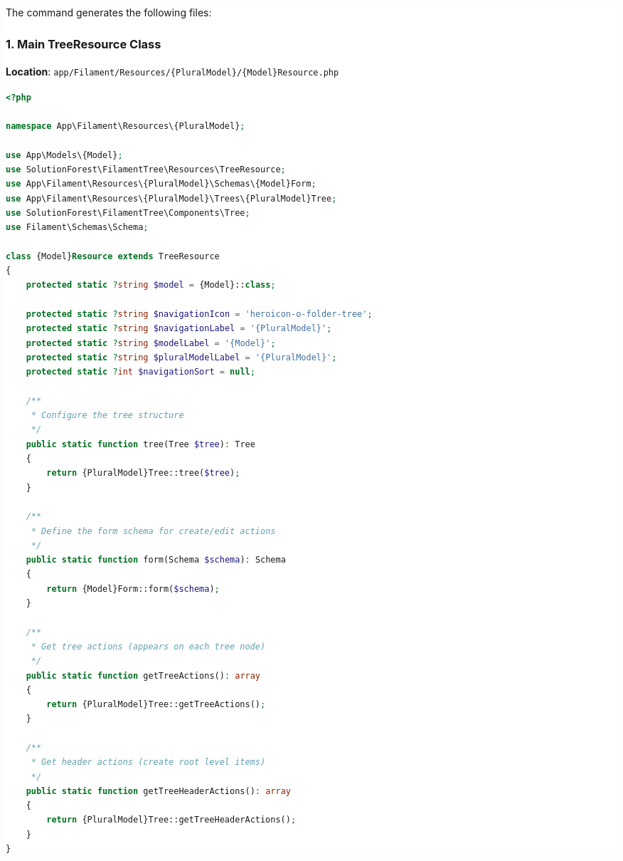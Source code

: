 The command generates the following files:

### 1. Main TreeResource Class
**Location**: `app/Filament/Resources/{PluralModel}/{Model}Resource.php`

```php
<?php

namespace App\Filament\Resources\{PluralModel};

use App\Models\{Model};
use SolutionForest\FilamentTree\Resources\TreeResource;
use App\Filament\Resources\{PluralModel}\Schemas\{Model}Form;
use App\Filament\Resources\{PluralModel}\Trees\{PluralModel}Tree;
use SolutionForest\FilamentTree\Components\Tree;
use Filament\Schemas\Schema;

class {Model}Resource extends TreeResource
{
    protected static ?string $model = {Model}::class;
    
    protected static ?string $navigationIcon = 'heroicon-o-folder-tree';
    protected static ?string $navigationLabel = '{PluralModel}';
    protected static ?string $modelLabel = '{Model}';
    protected static ?string $pluralModelLabel = '{PluralModel}';
    protected static ?int $navigationSort = null;

    /**
     * Configure the tree structure
     */
    public static function tree(Tree $tree): Tree
    {
        return {PluralModel}Tree::tree($tree);
    }

    /**
     * Define the form schema for create/edit actions
     */
    public static function form(Schema $schema): Schema
    {
        return {Model}Form::form($schema);
    }

    /**
     * Get tree actions (appears on each tree node)
     */
    public static function getTreeActions(): array
    {
        return {PluralModel}Tree::getTreeActions();
    }

    /**
     * Get header actions (create root level items)
     */
    public static function getTreeHeaderActions(): array
    {
        return {PluralModel}Tree::getTreeHeaderActions();
    }
}
```
